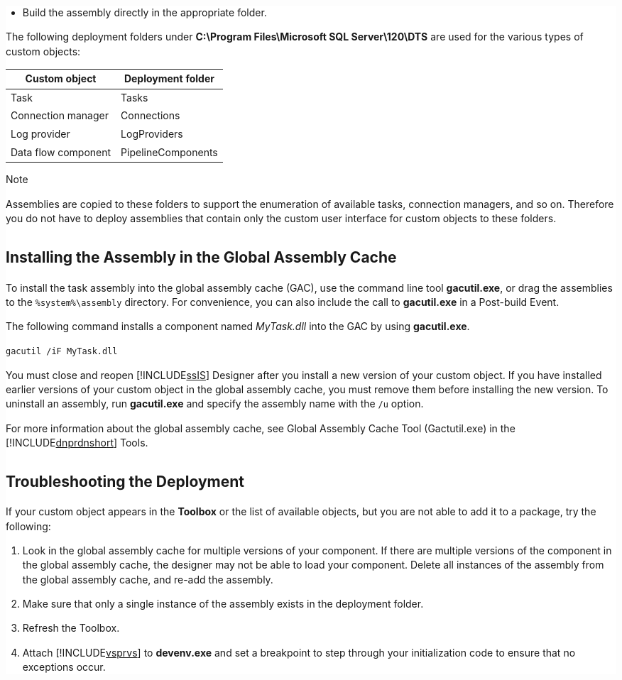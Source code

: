 -   Build the assembly directly in the appropriate folder.

 The following deployment folders under **C:\Program Files\Microsoft SQL Server\120\DTS** are used for the various types of custom objects:

|Custom object|Deployment folder|
|-------------------|-----------------------|
|Task|Tasks|
|Connection manager|Connections|
|Log provider|LogProviders|
|Data flow component|PipelineComponents|

> [!NOTE]
>  Assemblies are copied to these folders to support the enumeration of available tasks, connection managers, and so on. Therefore you do not have to deploy assemblies that contain only the custom user interface for custom objects to these folders.

##  <a name="installing"></a> Installing the Assembly in the Global Assembly Cache
 To install the task assembly into the global assembly cache (GAC), use the command line tool **gacutil.exe**, or drag the assemblies to the `%system%\assembly` directory. For convenience, you can also include the call to **gacutil.exe** in a Post-build Event.

 The following command installs a component named *MyTask.dll* into the GAC by using **gacutil.exe**.

 `gacutil /iF MyTask.dll`

 You must close and reopen [!INCLUDE[ssIS](../../includes/ssis-md.md)] Designer after you install a new version of your custom object. If you have installed earlier versions of your custom object in the global assembly cache, you must remove them before installing the new version. To uninstall an assembly, run **gacutil.exe** and specify the assembly name with the `/u` option.

 For more information about the global assembly cache, see Global Assembly Cache Tool (Gactutil.exe) in the [!INCLUDE[dnprdnshort](../../includes/dnprdnshort-md.md)] Tools.

##  <a name="troubleshooting"></a> Troubleshooting the Deployment
 If your custom object appears in the **Toolbox** or the list of available objects, but you are not able to add it to a package, try the following:

1.  Look in the global assembly cache for multiple versions of your component. If there are multiple versions of the component in the global assembly cache, the designer may not be able to load your component. Delete all instances of the assembly from the global assembly cache, and re-add the assembly.

2.  Make sure that only a single instance of the assembly exists in the deployment folder.

3.  Refresh the Toolbox.

4.  Attach [!INCLUDE[vsprvs](../../includes/vsprvs-md.md)] to **devenv.exe** and set a breakpoint to step through your initialization code to ensure that no exceptions occur.
